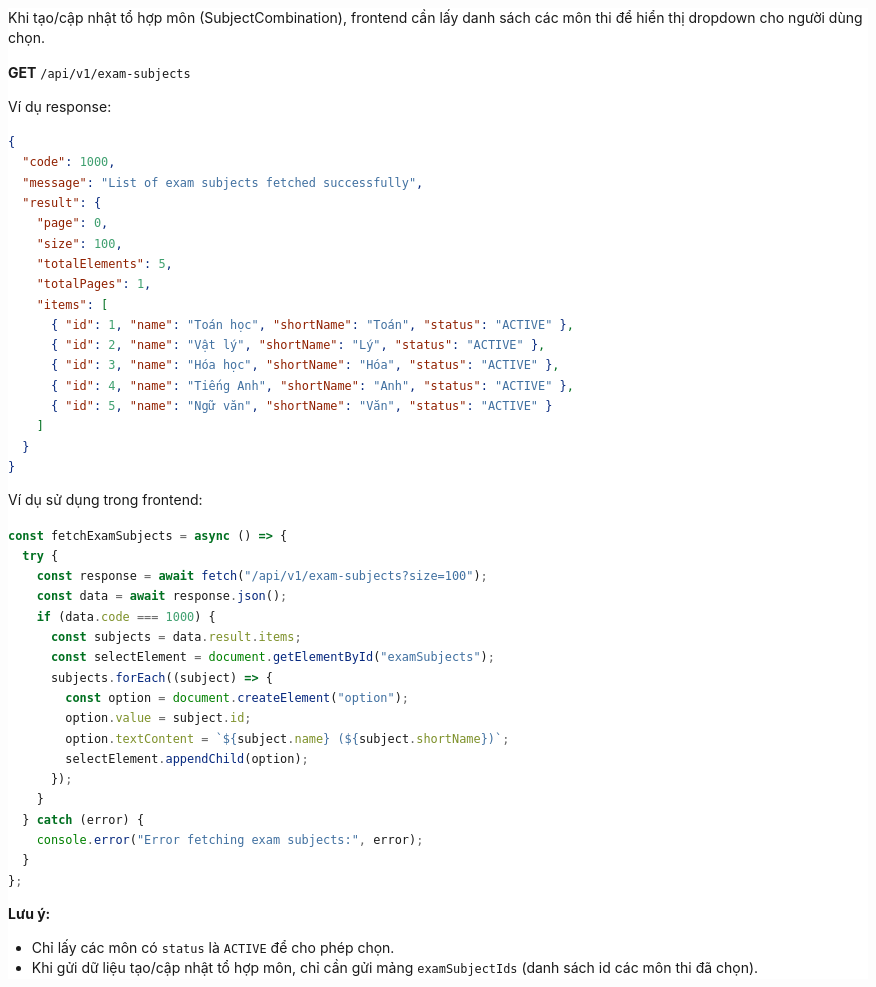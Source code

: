 Khi tạo/cập nhật tổ hợp môn (SubjectCombination), frontend cần lấy danh sách các môn thi để hiển thị dropdown cho người dùng chọn.

**GET** `/api/v1/exam-subjects`

Ví dụ response:

```json
{
  "code": 1000,
  "message": "List of exam subjects fetched successfully",
  "result": {
    "page": 0,
    "size": 100,
    "totalElements": 5,
    "totalPages": 1,
    "items": [
      { "id": 1, "name": "Toán học", "shortName": "Toán", "status": "ACTIVE" },
      { "id": 2, "name": "Vật lý", "shortName": "Lý", "status": "ACTIVE" },
      { "id": 3, "name": "Hóa học", "shortName": "Hóa", "status": "ACTIVE" },
      { "id": 4, "name": "Tiếng Anh", "shortName": "Anh", "status": "ACTIVE" },
      { "id": 5, "name": "Ngữ văn", "shortName": "Văn", "status": "ACTIVE" }
    ]
  }
}
```

Ví dụ sử dụng trong frontend:

```javascript
const fetchExamSubjects = async () => {
  try {
    const response = await fetch("/api/v1/exam-subjects?size=100");
    const data = await response.json();
    if (data.code === 1000) {
      const subjects = data.result.items;
      const selectElement = document.getElementById("examSubjects");
      subjects.forEach((subject) => {
        const option = document.createElement("option");
        option.value = subject.id;
        option.textContent = `${subject.name} (${subject.shortName})`;
        selectElement.appendChild(option);
      });
    }
  } catch (error) {
    console.error("Error fetching exam subjects:", error);
  }
};
```

**Lưu ý:**

- Chỉ lấy các môn có `status` là `ACTIVE` để cho phép chọn.
- Khi gửi dữ liệu tạo/cập nhật tổ hợp môn, chỉ cần gửi mảng `examSubjectIds` (danh sách id các môn thi đã chọn).
